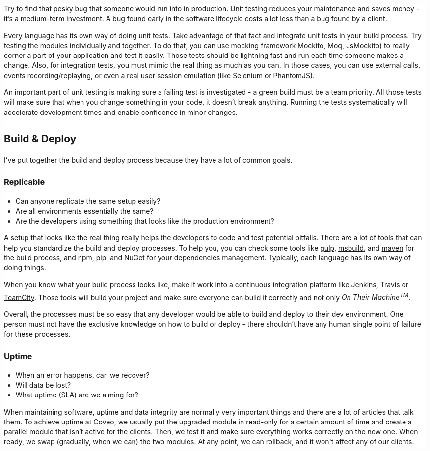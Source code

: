 Try to find that pesky bug that someone would run into in production. Unit testing reduces your maintenance and saves money - it’s a medium-term investment. A bug found early in the software lifecycle costs a lot less than a bug found by a client.

Every language has its own way of doing unit tests. Take advantage of that fact and integrate unit tests in your build process. Try testing the modules individually and together. To do that, you can use mocking framework [Mockito](http://source.coveo.com/2014/10/01/java8-mockito/), [Moq](https://github.com/Moq/moq4/wiki/Quickstart), [JsMockito](http://jsmockito.org/)) to really corner a part of your application and test it easily. Those tests should be lightning fast and run each time someone makes a change. Also, for integration tests, you must mimic the real thing as much as you can. In those cases, you can use external calls, events recording/replaying, or even a real user session emulation (like [Selenium](http://www.seleniumhq.org/) or [PhantomJS](http://phantomjs.org/)). 

An important part of unit testing is making sure a failing test is investigated - a green build must be a team priority. All those tests will make sure that when you change something in your code, it doesn’t break anything. Running the tests systematically will accelerate development times and enable confidence in minor changes. 

## Build & Deploy 
I’ve put together the build and deploy process because they have a lot of common goals. 

### Replicable
- Can anyone replicate the same setup easily? 
- Are all environments essentially the same?
- Are the developers using something that looks like the production environment? 

A setup that looks like the real thing really helps the developers to code and test potential pitfalls. There are a lot of tools that can help you standardize the build and deploy processes. To help you, you can check some tools like [gulp](http://gulpjs.com/), [msbuild](https://msdn.microsoft.com/en-us/library/dd393574.aspx), and [maven](https://maven.apache.org/) for the build process, and [npm](https://www.npmjs.com/), [pip](https://en.wikipedia.org/wiki/Pip_(package_manager)), and [NuGet](https://www.nuget.org/) for your dependencies management. Typically, each language has its own way of doing things.

When you know what your build process looks like, make it work into a continuous integration platform like [Jenkins](https://jenkins.io/), [Travis](https://travis-ci.org/) or [TeamCity](https://www.jetbrains.com/teamcity/). Those tools will build your project and make sure everyone can build it correctly and not only *On Their Machine<sup>TM<sup>*.

Overall, the processes must be so easy that any developer would be able to build and deploy to their dev environment. One person must not have the exclusive knowledge on how to build or deploy - there shouldn’t have any human single point of failure for these processes.

### Uptime
- When an error happens, can we recover? 
- Will data be lost? 
- What uptime ([SLA](https://fr.wikipedia.org/wiki/Service_level_agreement)) are we aiming for? 

When maintaining software, uptime and data integrity are normally very important things and there are a lot of articles that talk them. To achieve uptime at Coveo, we usually put the upgraded module in read-only for a certain amount of time and create a parallel module that isn’t active for the clients. Then, we test it and make sure everything works correctly on the new one. When ready, we swap (gradually, when we can) the two modules. At any point, we can rollback, and it won't affect any of our clients.
